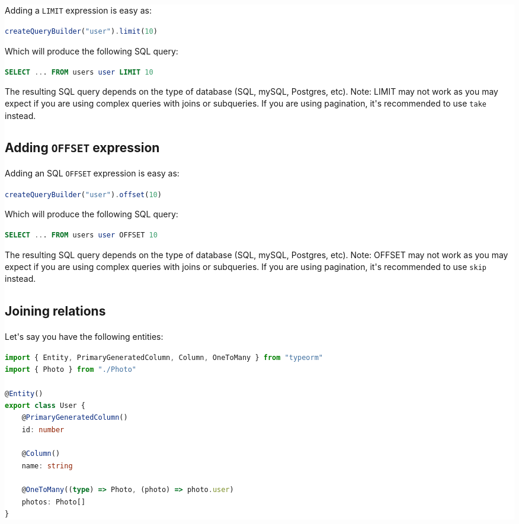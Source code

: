 Adding a `LIMIT` expression is easy as:

```typescript
createQueryBuilder("user").limit(10)
```

Which will produce the following SQL query:

```sql
SELECT ... FROM users user LIMIT 10
```

The resulting SQL query depends on the type of database (SQL, mySQL, Postgres, etc).
Note: LIMIT may not work as you may expect if you are using complex queries with joins or subqueries.
If you are using pagination, it's recommended to use `take` instead.

## Adding `OFFSET` expression

Adding an SQL `OFFSET` expression is easy as:

```typescript
createQueryBuilder("user").offset(10)
```

Which will produce the following SQL query:

```sql
SELECT ... FROM users user OFFSET 10
```

The resulting SQL query depends on the type of database (SQL, mySQL, Postgres, etc).
Note: OFFSET may not work as you may expect if you are using complex queries with joins or subqueries.
If you are using pagination, it's recommended to use `skip` instead.

## Joining relations

Let's say you have the following entities:

```typescript
import { Entity, PrimaryGeneratedColumn, Column, OneToMany } from "typeorm"
import { Photo } from "./Photo"

@Entity()
export class User {
    @PrimaryGeneratedColumn()
    id: number

    @Column()
    name: string

    @OneToMany((type) => Photo, (photo) => photo.user)
    photos: Photo[]
}
```
